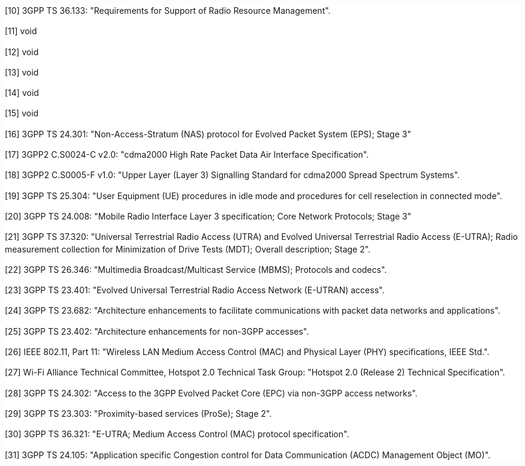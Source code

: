 \[10\] 3GPP TS 36.133: \"Requirements for Support of Radio Resource
Management\".

\[11\] void

\[12\] void

\[13\] void

\[14\] void

\[15\] void

\[16\] 3GPP TS 24.301: \"Non-Access-Stratum (NAS) protocol for Evolved
Packet System (EPS); Stage 3\"

\[17\] 3GPP2 C.S0024-C v2.0: \"cdma2000 High Rate Packet Data Air
Interface Specification\".

\[18\] 3GPP2 C.S0005-F v1.0: \"Upper Layer (Layer 3) Signalling Standard
for cdma2000 Spread Spectrum Systems\".

\[19\] 3GPP TS 25.304: \"User Equipment (UE) procedures in idle mode and
procedures for cell reselection in connected mode\".

\[20\] 3GPP TS 24.008: \"Mobile Radio Interface Layer 3 specification;
Core Network Protocols; Stage 3\"

\[21\] 3GPP TS 37.320: \"Universal Terrestrial Radio Access (UTRA) and
Evolved Universal Terrestrial Radio Access (E-UTRA); Radio measurement
collection for Minimization of Drive Tests (MDT); Overall description;
Stage 2\".

\[22\] 3GPP TS 26.346: \"Multimedia Broadcast/Multicast Service (MBMS);
Protocols and codecs\".

\[23\] 3GPP TS 23.401: \"Evolved Universal Terrestrial Radio Access
Network (E-UTRAN) access\".

\[24\] 3GPP TS 23.682: \"Architecture enhancements to facilitate
communications with packet data networks and applications\".

\[25\] 3GPP TS 23.402: \"Architecture enhancements for non-3GPP
accesses\".

\[26\] IEEE 802.11, Part 11: \"Wireless LAN Medium Access Control (MAC)
and Physical Layer (PHY) specifications, IEEE Std.\".

\[27\] Wi-Fi Alliance Technical Committee, Hotspot 2.0 Technical Task
Group: \"Hotspot 2.0 (Release 2) Technical Specification\".

\[28\] 3GPP TS 24.302: \"Access to the 3GPP Evolved Packet Core (EPC)
via non-3GPP access networks\".

\[29\] 3GPP TS 23.303: \"Proximity-based services (ProSe); Stage 2\".

\[30\] 3GPP TS 36.321: \"E-UTRA; Medium Access Control (MAC) protocol
specification\".

\[31\] 3GPP TS 24.105: \"Application specific Congestion control for
Data Communication (ACDC) Management Object (MO)\".
